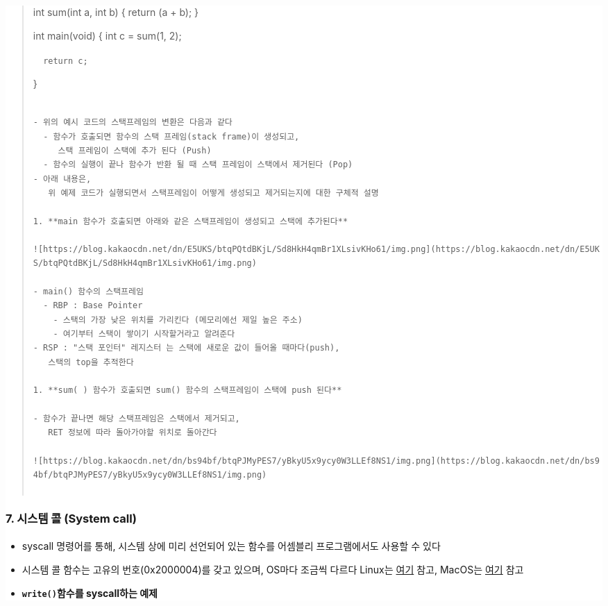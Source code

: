 >   int sum(int a, int b)
>   {
>   	return (a + b);
>   }
>   
>   int main(void)
>   {
>   	int c = sum(1, 2);
>   
>   	return c;
>   }
>   ```
>
>   - 위의 예시 코드의 스택프레임의 변환은 다음과 같다
>     - 함수가 호출되면 함수의 스택 프레임(stack frame)이 생성되고,
>        스택 프레임이 스택에 추가 된다 (Push)
>     - 함수의 실행이 끝나 함수가 반환 될 때 스택 프레임이 스택에서 제거된다 (Pop)
>   - 아래 내용은,
>      위 예제 코드가 실행되면서 스택프레임이 어떻게 생성되고 제거되는지에 대한 구체적 설명
>
>   1. **main 함수가 호출되면 아래와 같은 스택프레임이 생성되고 스택에 추가된다**
>
>   ![https://blog.kakaocdn.net/dn/E5UKS/btqPQtdBKjL/Sd8HkH4qmBr1XLsivKHo61/img.png](https://blog.kakaocdn.net/dn/E5UKS/btqPQtdBKjL/Sd8HkH4qmBr1XLsivKHo61/img.png)
>
>   - main() 함수의 스택프레임
>     - RBP : Base Pointer
>       - 스택의 가장 낮은 위치를 가리킨다 (메모리에선 제일 높은 주소)
>       - 여기부터 스택이 쌓이기 시작할거라고 알려준다
>   - RSP : "스택 포인터" 레지스터 는 스택에 새로운 값이 들어올 때마다(push),
>      스택의 top을 추적한다
>
>   1. **sum( ) 함수가 호출되면 sum() 함수의 스택프레임이 스택에 push 된다**
>
>   - 함수가 끝나면 해당 스택프레임은 스택에서 제거되고,
>      RET 정보에 따라 돌아가야할 위치로 돌아간다
>
>   ![https://blog.kakaocdn.net/dn/bs94bf/btqPJMyPES7/yBkyU5x9ycy0W3LLEf8NS1/img.png](https://blog.kakaocdn.net/dn/bs94bf/btqPJMyPES7/yBkyU5x9ycy0W3LLEf8NS1/img.png)
>
>   



### 7. 시스템 콜 (System call)

- syscall 명령어를 통해, 시스템 상에 미리 선언되어 있는 함수를 어셈블리 프로그램에서도 사용할 수 있다

- 시스템 콜 함수는 고유의 번호(0x2000004)를 갖고 있으며, OS마다 조금씩 다르다
   Linux는 [여기](https://filippo.io/linux-syscall-table/) 참고, MacOS는 [여기](https://github.com/opensource-apple/xnu/blob/master/bsd/kern/syscalls.master) 참고

- **`write()`함수를 syscall하는 예제**
